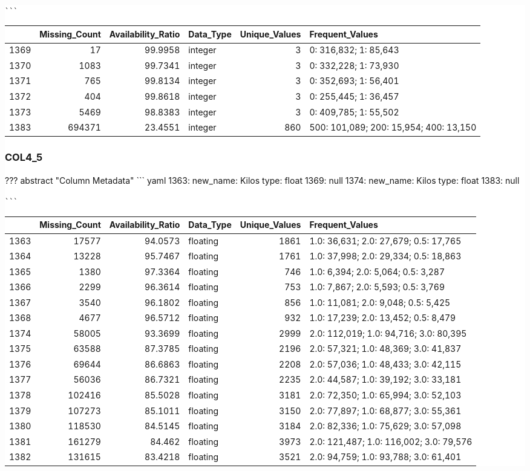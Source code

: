     ```
|      |   Missing_Count |   Availability_Ratio | Data_Type   |   Unique_Values | Frequent_Values                        |
|-----:|----------------:|---------------------:|:------------|----------------:|:---------------------------------------|
| 1369 |              17 |              99.9958 | integer     |               3 | 0: 316,832; 1: 85,643                  |
| 1370 |            1083 |              99.7341 | integer     |               3 | 0: 332,228; 1: 73,930                  |
| 1371 |             765 |              99.8134 | integer     |               3 | 0: 352,693; 1: 56,401                  |
| 1372 |             404 |              99.8618 | integer     |               3 | 0: 255,445; 1: 36,457                  |
| 1373 |            5469 |              98.8383 | integer     |               3 | 0: 409,785; 1: 55,502                  |
| 1383 |          694371 |              23.4551 | integer     |             860 | 500: 101,089; 200: 15,954; 400: 13,150 |


### COL4_5

??? abstract "Column Metadata"
    ``` yaml
    1363:
      new_name: Kilos
      type: float
    1369: null
    1374:
      new_name: Kilos
      type: float
    1383: null
    
    ```
|      |   Missing_Count |   Availability_Ratio | Data_Type   |   Unique_Values | Frequent_Values                         |
|-----:|----------------:|---------------------:|:------------|----------------:|:----------------------------------------|
| 1363 |           17577 |              94.0573 | floating    |            1861 | 1.0: 36,631; 2.0: 27,679; 0.5: 17,765   |
| 1364 |           13228 |              95.7467 | floating    |            1761 | 1.0: 37,998; 2.0: 29,334; 0.5: 18,863   |
| 1365 |            1380 |              97.3364 | floating    |             746 | 1.0: 6,394; 2.0: 5,064; 0.5: 3,287      |
| 1366 |            2299 |              96.3614 | floating    |             753 | 1.0: 7,867; 2.0: 5,593; 0.5: 3,769      |
| 1367 |            3540 |              96.1802 | floating    |             856 | 1.0: 11,081; 2.0: 9,048; 0.5: 5,425     |
| 1368 |            4677 |              96.5712 | floating    |             932 | 1.0: 17,239; 2.0: 13,452; 0.5: 8,479    |
| 1374 |           58005 |              93.3699 | floating    |            2999 | 2.0: 112,019; 1.0: 94,716; 3.0: 80,395  |
| 1375 |           63588 |              87.3785 | floating    |            2196 | 2.0: 57,321; 1.0: 48,369; 3.0: 41,837   |
| 1376 |           69644 |              86.6863 | floating    |            2208 | 2.0: 57,036; 1.0: 48,433; 3.0: 42,115   |
| 1377 |           56036 |              86.7321 | floating    |            2235 | 2.0: 44,587; 1.0: 39,192; 3.0: 33,181   |
| 1378 |          102416 |              85.5028 | floating    |            3181 | 2.0: 72,350; 1.0: 65,994; 3.0: 52,103   |
| 1379 |          107273 |              85.1011 | floating    |            3150 | 2.0: 77,897; 1.0: 68,877; 3.0: 55,361   |
| 1380 |          118530 |              84.5145 | floating    |            3184 | 2.0: 82,336; 1.0: 75,629; 3.0: 57,098   |
| 1381 |          161279 |              84.462  | floating    |            3973 | 2.0: 121,487; 1.0: 116,002; 3.0: 79,576 |
| 1382 |          131615 |              83.4218 | floating    |            3521 | 2.0: 94,759; 1.0: 93,788; 3.0: 61,401   |
